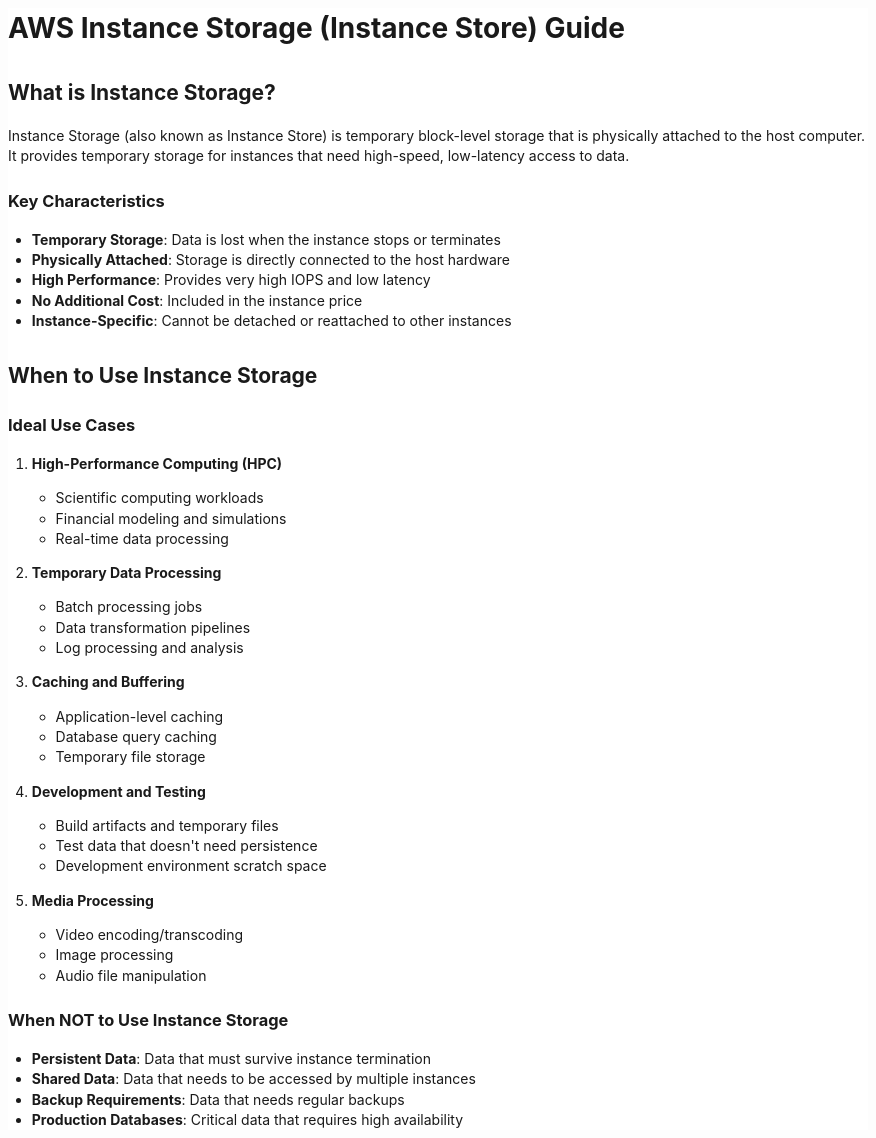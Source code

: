 # AWS Instance Storage (Instance Store) Guide

## What is Instance Storage?

Instance Storage (also known as Instance Store) is temporary block-level storage that is physically attached to the host computer. It provides temporary storage for instances that need high-speed, low-latency access to data.

### Key Characteristics

- **Temporary Storage**: Data is lost when the instance stops or terminates
- **Physically Attached**: Storage is directly connected to the host hardware
- **High Performance**: Provides very high IOPS and low latency
- **No Additional Cost**: Included in the instance price
- **Instance-Specific**: Cannot be detached or reattached to other instances

## When to Use Instance Storage

### Ideal Use Cases

1. **High-Performance Computing (HPC)**
   - Scientific computing workloads
   - Financial modeling and simulations
   - Real-time data processing

2. **Temporary Data Processing**
   - Batch processing jobs
   - Data transformation pipelines
   - Log processing and analysis

3. **Caching and Buffering**
   - Application-level caching
   - Database query caching
   - Temporary file storage

4. **Development and Testing**
   - Build artifacts and temporary files
   - Test data that doesn't need persistence
   - Development environment scratch space

5. **Media Processing**
   - Video encoding/transcoding
   - Image processing
   - Audio file manipulation

### When NOT to Use Instance Storage

- **Persistent Data**: Data that must survive instance termination
- **Shared Data**: Data that needs to be accessed by multiple instances
- **Backup Requirements**: Data that needs regular backups
- **Production Databases**: Critical data that requires high availability
